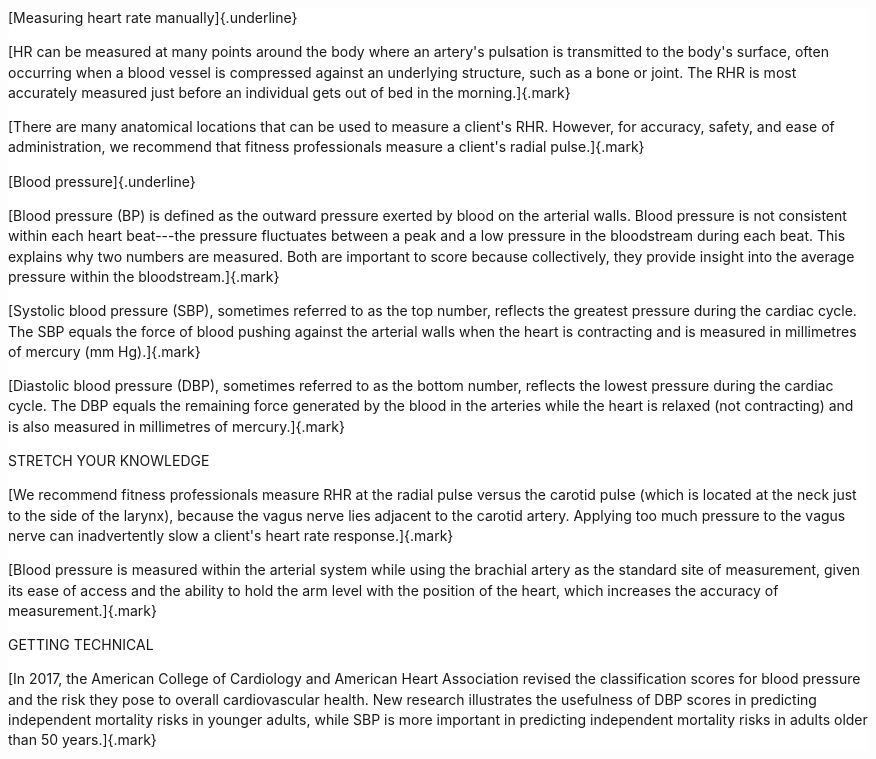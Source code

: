 [Measuring heart rate manually]{.underline}

[HR can be measured at many points around the body where an artery's
pulsation is transmitted to the body's surface, often occurring when a
blood vessel is compressed against an underlying structure, such as a
bone or joint. The RHR is most accurately measured just before an
individual gets out of bed in the morning.]{.mark}

[There are many anatomical locations that can be used to measure a
client's RHR. However, for accuracy, safety, and ease of administration,
we recommend that fitness professionals measure a client's radial
pulse.]{.mark}

[Blood pressure]{.underline}

[Blood pressure (BP) is defined as the outward pressure exerted by blood
on the arterial walls. Blood pressure is not consistent within each
heart beat---the pressure fluctuates between a peak and a low pressure
in the bloodstream during each beat. This explains why two numbers are
measured. Both are important to score because collectively, they provide
insight into the average pressure within the bloodstream.]{.mark}

[Systolic blood pressure (SBP), sometimes referred to as the top number,
reflects the greatest pressure during the cardiac cycle. The SBP equals
the force of blood pushing against the arterial walls when the heart is
contracting and is measured in millimetres of mercury (mm Hg).]{.mark}

[Diastolic blood pressure (DBP), sometimes referred to as the bottom
number, reflects the lowest pressure during the cardiac cycle. The DBP
equals the remaining force generated by the blood in the arteries while
the heart is relaxed (not contracting) and is also measured in
millimetres of mercury.]{.mark}

STRETCH YOUR KNOWLEDGE

[We recommend fitness professionals measure RHR at the radial pulse
versus the carotid pulse (which is located at the neck just to the side
of the larynx), because the vagus nerve lies adjacent to the carotid
artery. Applying too much pressure to the vagus nerve can inadvertently
slow a client's heart rate response.]{.mark}

[Blood pressure is measured within the arterial system while using the
brachial artery as the standard site of measurement, given its ease of
access and the ability to hold the arm level with the position of the
heart, which increases the accuracy of measurement.]{.mark}

GETTING TECHNICAL

[In 2017, the American College of Cardiology and American Heart
Association revised the classification scores for blood pressure and the
risk they pose to overall cardiovascular health. New research
illustrates the usefulness of DBP scores in predicting independent
mortality risks in younger adults, while SBP is more important in
predicting independent mortality risks in adults older than 50
years.]{.mark}

